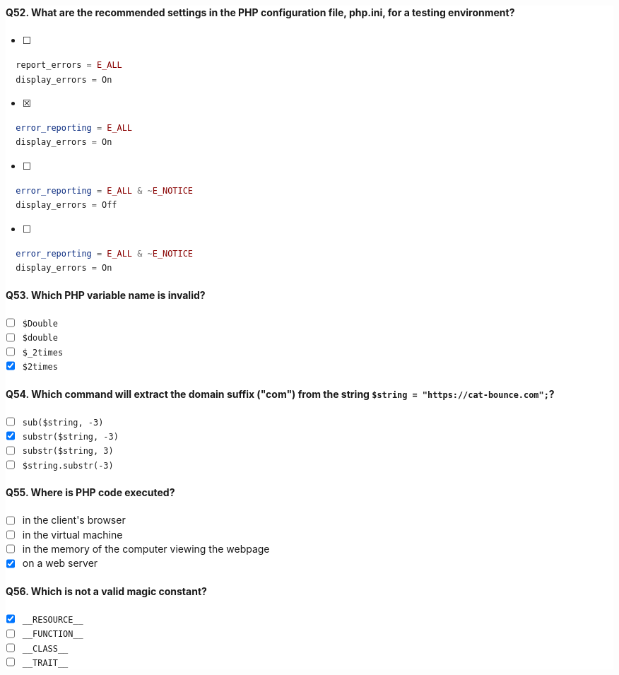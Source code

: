 #### Q52. What are the recommended settings in the PHP configuration file, php.ini, for a testing environment?

- [ ]

```php
  report_errors = E_ALL
  display_errors = On
```

- [x]

```php
  error_reporting = E_ALL
  display_errors = On
```

- [ ]

```php
  error_reporting = E_ALL & ~E_NOTICE
  display_errors = Off
```

- [ ]

```php
  error_reporting = E_ALL & ~E_NOTICE
  display_errors = On
```

#### Q53. Which PHP variable name is invalid?

- [ ] `$Double`
- [ ] `$double`
- [ ] `$_2times`
- [x] `$2times`

#### Q54. Which command will extract the domain suffix ("com") from the string `$string = "https://cat-bounce.com";`?

- [ ] `sub($string, -3)`
- [x] `substr($string, -3)`
- [ ] `substr($string, 3)`
- [ ] `$string.substr(-3)`

#### Q55. Where is PHP code executed?

- [ ] in the client's browser
- [ ] in the virtual machine
- [ ] in the memory of the computer viewing the webpage
- [x] on a web server

#### Q56. Which is not a valid magic constant?

- [x] `__RESOURCE__`
- [ ] `__FUNCTION__`
- [ ] `__CLASS__`
- [ ] `__TRAIT__`

